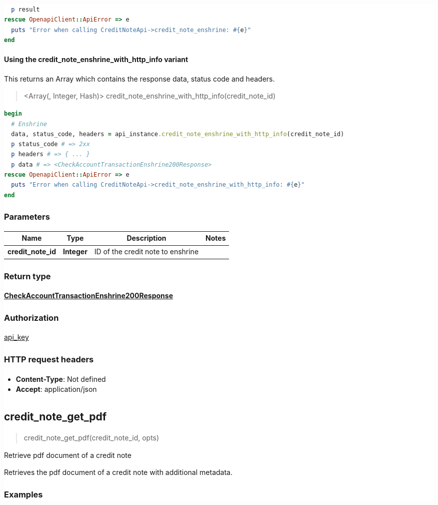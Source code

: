 ```ruby
  p result
rescue OpenapiClient::ApiError => e
  puts "Error when calling CreditNoteApi->credit_note_enshrine: #{e}"
end
```

#### Using the credit_note_enshrine_with_http_info variant

This returns an Array which contains the response data, status code and headers.

> <Array(<CheckAccountTransactionEnshrine200Response>, Integer, Hash)> credit_note_enshrine_with_http_info(credit_note_id)

```ruby
begin
  # Enshrine
  data, status_code, headers = api_instance.credit_note_enshrine_with_http_info(credit_note_id)
  p status_code # => 2xx
  p headers # => { ... }
  p data # => <CheckAccountTransactionEnshrine200Response>
rescue OpenapiClient::ApiError => e
  puts "Error when calling CreditNoteApi->credit_note_enshrine_with_http_info: #{e}"
end
```

### Parameters

| Name | Type | Description | Notes |
| ---- | ---- | ----------- | ----- |
| **credit_note_id** | **Integer** | ID of the credit note to enshrine |  |

### Return type

[**CheckAccountTransactionEnshrine200Response**](CheckAccountTransactionEnshrine200Response.md)

### Authorization

[api_key](../README.md#api_key)

### HTTP request headers

- **Content-Type**: Not defined
- **Accept**: application/json


## credit_note_get_pdf

> <CreditNoteGetPdf200Response> credit_note_get_pdf(credit_note_id, opts)

Retrieve pdf document of a credit note

Retrieves the pdf document of a credit note with additional metadata.

### Examples
